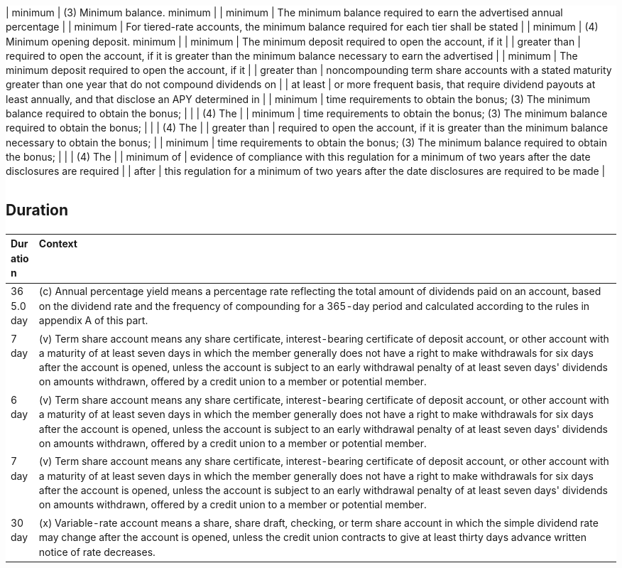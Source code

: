 | minimum       | (3) Minimum balance. minimum                                                                                               |
| minimum       | The  minimum balance required to earn the advertised annual percentage                                                     |
| minimum       | For tiered-rate accounts, the  minimum balance required for each tier shall be stated                                      |
| minimum       | (4) Minimum opening deposit. minimum                                                                                       |
| minimum       | The  minimum deposit required to open the account, if it                                                                   |
| greater than  | required to open the account, if it is greater than the minimum balance necessary to earn the advertised                   |
| minimum       | The  minimum deposit required to open the account, if it                                                                   |
| greater than  | noncompounding term share accounts with a stated maturity greater than one year that do not compound dividends on          |
| at least      | or more frequent basis, that require dividend payouts at least annually, and that disclose an APY determined in            |
| minimum       | time requirements to obtain the bonus; (3) The minimum  balance required to obtain the bonus;                              |
|               |                               (4) The                                                                                      |
| minimum       | time requirements to obtain the bonus; (3) The minimum  balance required to obtain the bonus;                              |
|               |                               (4) The                                                                                      |
| greater than  | required to open the account, if it is greater than the minimum balance necessary to obtain the bonus;                     |
| minimum       | time requirements to obtain the bonus; (3) The minimum  balance required to obtain the bonus;                              |
|               |                               (4) The                                                                                      |
| minimum of    | evidence of compliance with this regulation for a minimum of two years after the date disclosures are required             |
| after         | this regulation for a minimum of two years after the date disclosures are required to be made                              |


## Duration

| Duration   | Context                                                                                                                                                                                                                                                                                                                                                                                                                                                        |
|:-----------|:---------------------------------------------------------------------------------------------------------------------------------------------------------------------------------------------------------------------------------------------------------------------------------------------------------------------------------------------------------------------------------------------------------------------------------------------------------------|
| 365.0 day  | (c) Annual percentage yield means a percentage rate reflecting the total amount of dividends paid on an account, based on the dividend rate and the frequency of compounding for a 365-day period and calculated according to the rules in appendix A of this part.                                                                                                                                                                                            |
| 7 day      | (v) Term share account means any share certificate, interest-bearing certificate of deposit account, or other account with a maturity of at least seven days in which the member generally does not have a right to make withdrawals for six days after the account is opened, unless the account is subject to an early withdrawal penalty of at least seven days' dividends on amounts withdrawn, offered by a credit union to a member or potential member. |
| 6 day      | (v) Term share account means any share certificate, interest-bearing certificate of deposit account, or other account with a maturity of at least seven days in which the member generally does not have a right to make withdrawals for six days after the account is opened, unless the account is subject to an early withdrawal penalty of at least seven days' dividends on amounts withdrawn, offered by a credit union to a member or potential member. |
| 7 day      | (v) Term share account means any share certificate, interest-bearing certificate of deposit account, or other account with a maturity of at least seven days in which the member generally does not have a right to make withdrawals for six days after the account is opened, unless the account is subject to an early withdrawal penalty of at least seven days' dividends on amounts withdrawn, offered by a credit union to a member or potential member. |
| 30 day     | (x) Variable-rate account means a share, share draft, checking, or term share account in which the simple dividend rate may change after the account is opened, unless the credit union contracts to give at least thirty days advance written notice of rate decreases.                                                                                                                                                                                       |